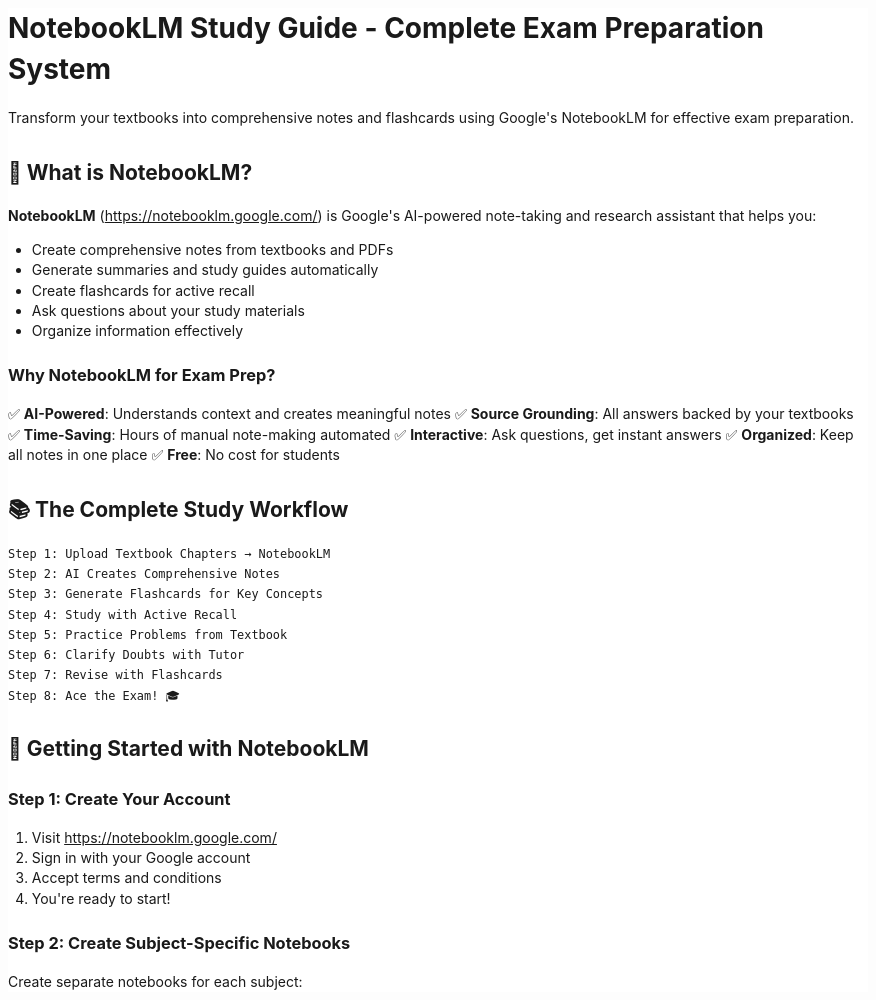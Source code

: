 # NotebookLM Study Guide - Complete Exam Preparation System

Transform your textbooks into comprehensive notes and flashcards using Google's NotebookLM for effective exam preparation.

## 🎯 What is NotebookLM?

**NotebookLM** (https://notebooklm.google.com/) is Google's AI-powered note-taking and research assistant that helps you:
- Create comprehensive notes from textbooks and PDFs
- Generate summaries and study guides automatically
- Create flashcards for active recall
- Ask questions about your study materials
- Organize information effectively

### Why NotebookLM for Exam Prep?

✅ **AI-Powered**: Understands context and creates meaningful notes
✅ **Source Grounding**: All answers backed by your textbooks
✅ **Time-Saving**: Hours of manual note-making automated
✅ **Interactive**: Ask questions, get instant answers
✅ **Organized**: Keep all notes in one place
✅ **Free**: No cost for students

## 📚 The Complete Study Workflow

```
Step 1: Upload Textbook Chapters → NotebookLM
Step 2: AI Creates Comprehensive Notes
Step 3: Generate Flashcards for Key Concepts
Step 4: Study with Active Recall
Step 5: Practice Problems from Textbook
Step 6: Clarify Doubts with Tutor
Step 7: Revise with Flashcards
Step 8: Ace the Exam! 🎓
```

## 🚀 Getting Started with NotebookLM

### Step 1: Create Your Account

1. Visit https://notebooklm.google.com/
2. Sign in with your Google account
3. Accept terms and conditions
4. You're ready to start!

### Step 2: Create Subject-Specific Notebooks

Create separate notebooks for each subject:
